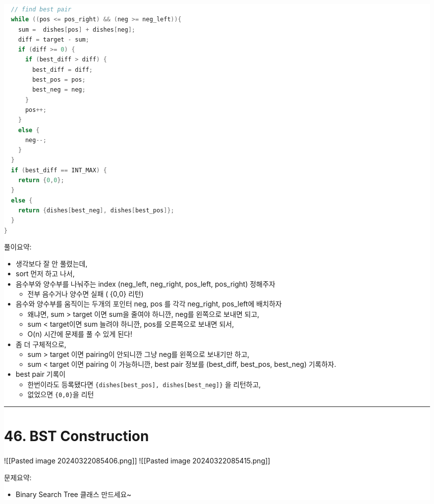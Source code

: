 ```cpp
  // find best pair
  while ((pos <= pos_right) && (neg >= neg_left)){
    sum =  dishes[pos] + dishes[neg];
    diff = target - sum;
    if (diff >= 0) {
      if (best_diff > diff) {
        best_diff = diff;
        best_pos = pos;
        best_neg = neg;
      }
      pos++;
    }
    else {
      neg--;
    }
  }
  if (best_diff == INT_MAX) {
    return {0,0};
  }
  else {
    return {dishes[best_neg], dishes[best_pos]};
  }
}

```

풀이요약:
- 생각보다 잘 안 풀렸는데,
- sort 먼저 하고 나서,
- 음수부와 양수부를 나눠주는 index (neg_left, neg_right, pos_left, pos_right) 정해주자
	- 전부 음수거나 양수면 실패 ( {0,0} 리턴)
- 음수와 양수부를 움직이는 두개의 포인터 neg, pos 를 각각 neg_right, pos_left에 배치하자
	- 왜냐면, sum > target 이면 sum을 줄여야 하니깐, neg를 왼쪽으로 보내면 되고,
	- sum < target이면 sum 늘려야 하니깐, pos를 오른쪽으로 보내면 되서,
	- O(n) 시간에 문제를 풀 수 있게 된다!
- 좀 더 구체적으로, 
	- sum > target 이면 pairing이 안되니깐 그냥 neg를 왼쪽으로 보내기만 하고,
	- sum < target 이면 pairing 이 가능하니깐, best pair 정보를 (best_diff, best_pos, best_neg) 기록하자.
- best pair 기록이 
	- 한번이라도 등록됐다면 `{dishes[best_pos], dishes[best_neg]}` 을 리턴하고,
	- 없었으면 `{0,0}`을 리턴

---
# 46. BST Construction

![[Pasted image 20240322085406.png]]
![[Pasted image 20240322085415.png]]

문제요약:
- Binary Search Tree 클래스 만드세요~
